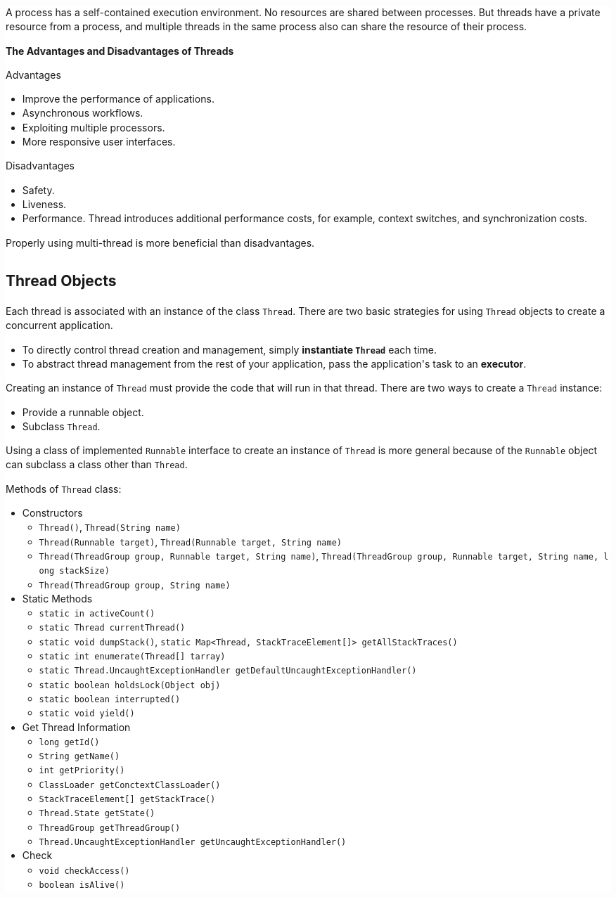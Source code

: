 A process has a self-contained execution environment. No resources are shared between processes. But threads have a private resource from a process, and multiple threads in the same process also can share the resource of their process.

**The Advantages and Disadvantages of Threads**

Advantages

- Improve the performance of applications.
- Asynchronous workflows.
- Exploiting multiple processors.
- More responsive user interfaces.

Disadvantages

- Safety.
- Liveness. 
- Performance. Thread introduces additional performance costs, for example, context switches, and synchronization costs.

Properly using multi-thread is more beneficial than disadvantages.

## Thread Objects

Each thread is associated with an instance of the class `Thread`. There are two basic strategies for using `Thread` objects to create a concurrent application.

- To directly control thread creation and management, simply **instantiate `Thread`** each time.
- To abstract thread management from the rest of your application, pass the application's task to an **executor**.

Creating an instance of `Thread` must provide the code that will run in that thread. There are two ways to create a `Thread` instance:

- Provide a runnable object.
- Subclass `Thread`.

Using a class of implemented `Runnable` interface to create an instance of `Thread` is more general because of the `Runnable` object can subclass a class other than `Thread`.

Methods of `Thread` class:

- Constructors
  - `Thread()`, `Thread(String name)`
  - `Thread(Runnable target)`, `Thread(Runnable target, String name)`
  - `Thread(ThreadGroup group, Runnable target, String name)`, `Thread(ThreadGroup group, Runnable target, String name, long stackSize)`
  - `Thread(ThreadGroup group, String name)`
- Static Methods
  - `static in activeCount()`
  - `static Thread currentThread()`
  - `static void dumpStack()`, `static Map<Thread, StackTraceElement[]> getAllStackTraces()`
  - `static int enumerate(Thread[] tarray)`
  - `static Thread.UncaughtExceptionHandler getDefaultUncaughtExceptionHandler()`
  - `static boolean holdsLock(Object obj)`
  - `static boolean interrupted()`
  - `static void yield()`
- Get Thread Information
  - `long getId()`
  - `String getName()`
  - `int getPriority()`
  - `ClassLoader getConctextClassLoader()`
  - `StackTraceElement[] getStackTrace()`
  - `Thread.State getState()`
  - `ThreadGroup getThreadGroup()`
  - `Thread.UncaughtExceptionHandler getUncaughtExceptionHandler()`
- Check
  - `void checkAccess()`
  - `boolean isAlive()`